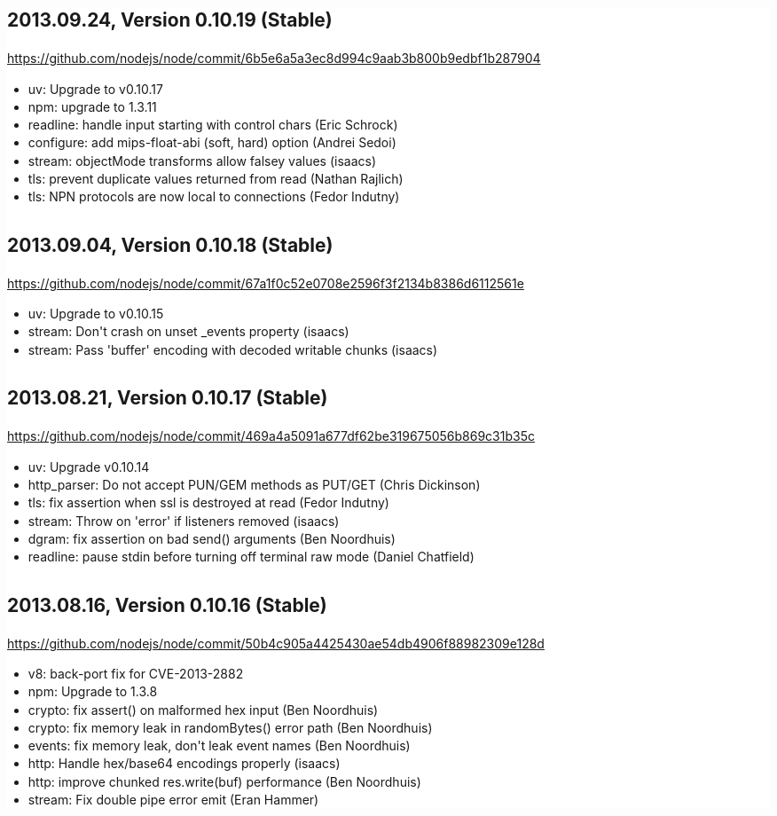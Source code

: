 <a id="0.10.19"></a>

## 2013.09.24, Version 0.10.19 (Stable)

<https://github.com/nodejs/node/commit/6b5e6a5a3ec8d994c9aab3b800b9edbf1b287904>

* uv: Upgrade to v0.10.17
* npm: upgrade to 1.3.11
* readline: handle input starting with control chars (Eric Schrock)
* configure: add mips-float-abi (soft, hard) option (Andrei Sedoi)
* stream: objectMode transforms allow falsey values (isaacs)
* tls: prevent duplicate values returned from read (Nathan Rajlich)
* tls: NPN protocols are now local to connections (Fedor Indutny)

<a id="0.10.18"></a>

## 2013.09.04, Version 0.10.18 (Stable)

<https://github.com/nodejs/node/commit/67a1f0c52e0708e2596f3f2134b8386d6112561e>

* uv: Upgrade to v0.10.15
* stream: Don't crash on unset \_events property (isaacs)
* stream: Pass 'buffer' encoding with decoded writable chunks (isaacs)

<a id="0.10.17"></a>

## 2013.08.21, Version 0.10.17 (Stable)

<https://github.com/nodejs/node/commit/469a4a5091a677df62be319675056b869c31b35c>

* uv: Upgrade v0.10.14
* http\_parser: Do not accept PUN/GEM methods as PUT/GET (Chris Dickinson)
* tls: fix assertion when ssl is destroyed at read (Fedor Indutny)
* stream: Throw on 'error' if listeners removed (isaacs)
* dgram: fix assertion on bad send() arguments (Ben Noordhuis)
* readline: pause stdin before turning off terminal raw mode (Daniel Chatfield)

<a id="0.10.16"></a>

## 2013.08.16, Version 0.10.16 (Stable)

<https://github.com/nodejs/node/commit/50b4c905a4425430ae54db4906f88982309e128d>

* v8: back-port fix for CVE-2013-2882
* npm: Upgrade to 1.3.8
* crypto: fix assert() on malformed hex input (Ben Noordhuis)
* crypto: fix memory leak in randomBytes() error path (Ben Noordhuis)
* events: fix memory leak, don't leak event names (Ben Noordhuis)
* http: Handle hex/base64 encodings properly (isaacs)
* http: improve chunked res.write(buf) performance (Ben Noordhuis)
* stream: Fix double pipe error emit (Eran Hammer)

<a id="0.10.15"></a>
